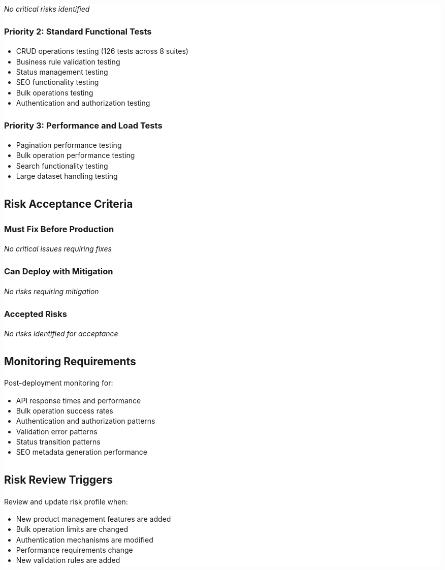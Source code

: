 *No critical risks identified*

### Priority 2: Standard Functional Tests

- CRUD operations testing (126 tests across 8 suites)
- Business rule validation testing
- Status management testing
- SEO functionality testing
- Bulk operations testing
- Authentication and authorization testing

### Priority 3: Performance and Load Tests

- Pagination performance testing
- Bulk operation performance testing
- Search functionality testing
- Large dataset handling testing

## Risk Acceptance Criteria

### Must Fix Before Production

*No critical issues requiring fixes*

### Can Deploy with Mitigation

*No risks requiring mitigation*

### Accepted Risks

*No risks identified for acceptance*

## Monitoring Requirements

Post-deployment monitoring for:

- API response times and performance
- Bulk operation success rates
- Authentication and authorization patterns
- Validation error patterns
- Status transition patterns
- SEO metadata generation performance

## Risk Review Triggers

Review and update risk profile when:

- New product management features are added
- Bulk operation limits are changed
- Authentication mechanisms are modified
- Performance requirements change
- New validation rules are added
